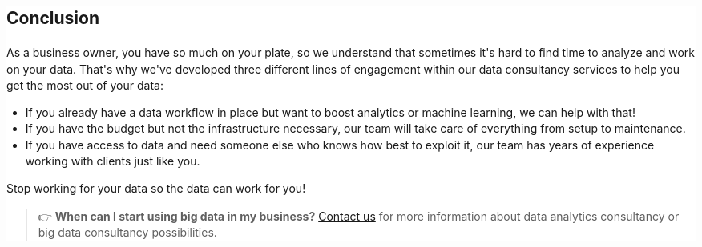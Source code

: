 ## Conclusion

As a business owner, you have so much on your plate, so we understand that sometimes it's hard to find time to analyze and work on your data.
That's why we've developed three different lines of engagement within our data consultancy services to help you get the most out of your data:

- If you already have a data workflow in place but want to boost analytics or machine learning, we can help with that!
- If you have the budget but not the infrastructure necessary, our team will take care of everything from setup to maintenance.
- If you have access to data and need someone else who knows how best to exploit it, our team has years of experience working with clients just like you.

Stop working for your data so the data can work for you!

> 👉 **When can I start using big data in my business?** [Contact us](https://www.xmartlabs.com) for more information about data analytics consultancy or big data consultancy possibilities.
